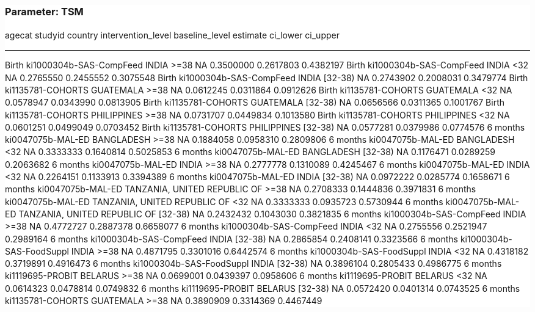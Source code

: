 ### Parameter: TSM


agecat      studyid                    country                        intervention_level   baseline_level     estimate    ci_lower    ci_upper
----------  -------------------------  -----------------------------  -------------------  ---------------  ----------  ----------  ----------
Birth       ki1000304b-SAS-CompFeed    INDIA                          >=38                 NA                0.3500000   0.2617803   0.4382197
Birth       ki1000304b-SAS-CompFeed    INDIA                          <32                  NA                0.2765550   0.2455552   0.3075548
Birth       ki1000304b-SAS-CompFeed    INDIA                          [32-38)              NA                0.2743902   0.2008031   0.3479774
Birth       ki1135781-COHORTS          GUATEMALA                      >=38                 NA                0.0612245   0.0311864   0.0912626
Birth       ki1135781-COHORTS          GUATEMALA                      <32                  NA                0.0578947   0.0343990   0.0813905
Birth       ki1135781-COHORTS          GUATEMALA                      [32-38)              NA                0.0656566   0.0311365   0.1001767
Birth       ki1135781-COHORTS          PHILIPPINES                    >=38                 NA                0.0731707   0.0449834   0.1013580
Birth       ki1135781-COHORTS          PHILIPPINES                    <32                  NA                0.0601251   0.0499049   0.0703452
Birth       ki1135781-COHORTS          PHILIPPINES                    [32-38)              NA                0.0577281   0.0379986   0.0774576
6 months    ki0047075b-MAL-ED          BANGLADESH                     >=38                 NA                0.1884058   0.0958310   0.2809806
6 months    ki0047075b-MAL-ED          BANGLADESH                     <32                  NA                0.3333333   0.1640814   0.5025853
6 months    ki0047075b-MAL-ED          BANGLADESH                     [32-38)              NA                0.1176471   0.0289259   0.2063682
6 months    ki0047075b-MAL-ED          INDIA                          >=38                 NA                0.2777778   0.1310089   0.4245467
6 months    ki0047075b-MAL-ED          INDIA                          <32                  NA                0.2264151   0.1133913   0.3394389
6 months    ki0047075b-MAL-ED          INDIA                          [32-38)              NA                0.0972222   0.0285774   0.1658671
6 months    ki0047075b-MAL-ED          TANZANIA, UNITED REPUBLIC OF   >=38                 NA                0.2708333   0.1444836   0.3971831
6 months    ki0047075b-MAL-ED          TANZANIA, UNITED REPUBLIC OF   <32                  NA                0.3333333   0.0935723   0.5730944
6 months    ki0047075b-MAL-ED          TANZANIA, UNITED REPUBLIC OF   [32-38)              NA                0.2432432   0.1043030   0.3821835
6 months    ki1000304b-SAS-CompFeed    INDIA                          >=38                 NA                0.4772727   0.2887378   0.6658077
6 months    ki1000304b-SAS-CompFeed    INDIA                          <32                  NA                0.2755556   0.2521947   0.2989164
6 months    ki1000304b-SAS-CompFeed    INDIA                          [32-38)              NA                0.2865854   0.2408141   0.3323566
6 months    ki1000304b-SAS-FoodSuppl   INDIA                          >=38                 NA                0.4871795   0.3301016   0.6442574
6 months    ki1000304b-SAS-FoodSuppl   INDIA                          <32                  NA                0.4318182   0.3719891   0.4916473
6 months    ki1000304b-SAS-FoodSuppl   INDIA                          [32-38)              NA                0.3896104   0.2805433   0.4986775
6 months    ki1119695-PROBIT           BELARUS                        >=38                 NA                0.0699001   0.0439397   0.0958606
6 months    ki1119695-PROBIT           BELARUS                        <32                  NA                0.0614323   0.0478814   0.0749832
6 months    ki1119695-PROBIT           BELARUS                        [32-38)              NA                0.0572420   0.0401314   0.0743525
6 months    ki1135781-COHORTS          GUATEMALA                      >=38                 NA                0.3890909   0.3314369   0.4467449